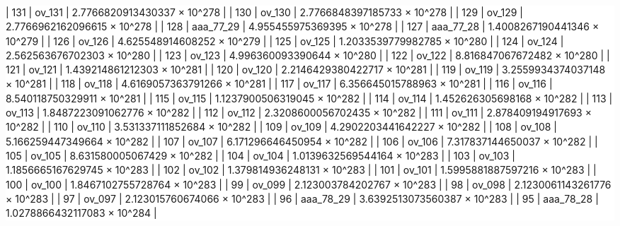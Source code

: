 | 131 | ov_131 | 2.7766820913430337 × 10^278 |
| 130 | ov_130 | 2.7766848397185733 × 10^278 |
| 129 | ov_129 | 2.7766962162096615 × 10^278 |
| 128 | aaa_77_29 | 4.955455975369395 × 10^278 |
| 127 | aaa_77_28 | 1.4008267190441346 × 10^279 |
| 126 | ov_126 | 4.625548914608252 × 10^279 |
| 125 | ov_125 | 1.2033539779982785 × 10^280 |
| 124 | ov_124 | 2.562563676702303 × 10^280 |
| 123 | ov_123 | 4.996360093390644 × 10^280 |
| 122 | ov_122 | 8.816847067672482 × 10^280 |
| 121 | ov_121 | 1.439214861212303 × 10^281 |
| 120 | ov_120 | 2.2146429380422717 × 10^281 |
| 119 | ov_119 | 3.2559934374037148 × 10^281 |
| 118 | ov_118 | 4.6169057363791266 × 10^281 |
| 117 | ov_117 | 6.356645015788963 × 10^281 |
| 116 | ov_116 | 8.540118750329911 × 10^281 |
| 115 | ov_115 | 1.1237900506319045 × 10^282 |
| 114 | ov_114 | 1.452626305698168 × 10^282 |
| 113 | ov_113 | 1.8487223091062776 × 10^282 |
| 112 | ov_112 | 2.3208600056702435 × 10^282 |
| 111 | ov_111 | 2.878409194917693 × 10^282 |
| 110 | ov_110 | 3.531337111852684 × 10^282 |
| 109 | ov_109 | 4.2902203441642227 × 10^282 |
| 108 | ov_108 | 5.166259447349664 × 10^282 |
| 107 | ov_107 | 6.171296646450954 × 10^282 |
| 106 | ov_106 | 7.317837144650037 × 10^282 |
| 105 | ov_105 | 8.631580005067429 × 10^282 |
| 104 | ov_104 | 1.0139632569544164 × 10^283 |
| 103 | ov_103 | 1.1856665167629745 × 10^283 |
| 102 | ov_102 | 1.379814936248131 × 10^283 |
| 101 | ov_101 | 1.5995881887597216 × 10^283 |
| 100 | ov_100 | 1.8467102755728764 × 10^283 |
| 99 | ov_099 | 2.123003784202767 × 10^283 |
| 98 | ov_098 | 2.1230061143261776 × 10^283 |
| 97 | ov_097 | 2.123015760674066 × 10^283 |
| 96 | aaa_78_29 | 3.6392513073560387 × 10^283 |
| 95 | aaa_78_28 | 1.0278866432117083 × 10^284 |